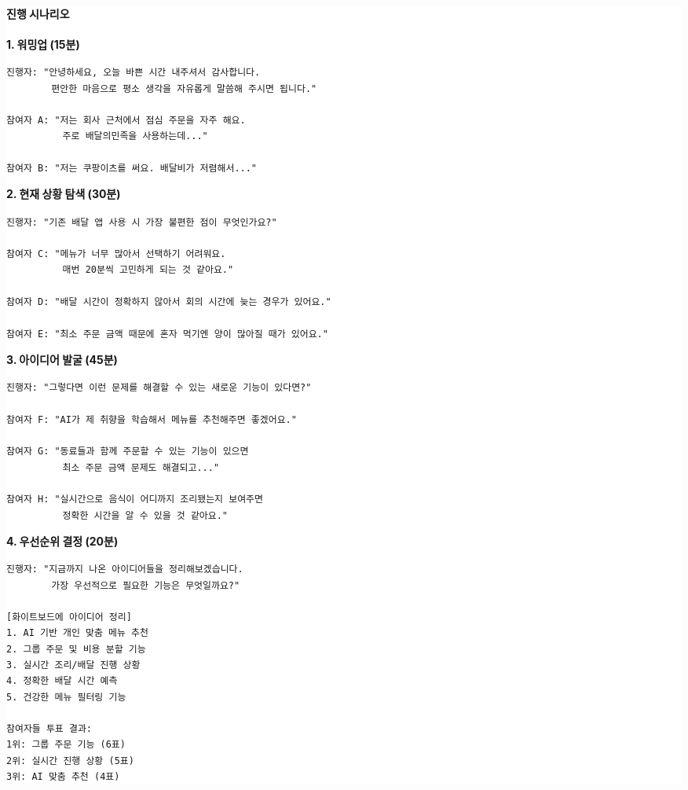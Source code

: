 #### 진행 시나리오

**1. 워밍업 (15분)**
```
진행자: "안녕하세요, 오늘 바쁜 시간 내주셔서 감사합니다. 
        편안한 마음으로 평소 생각을 자유롭게 말씀해 주시면 됩니다."

참여자 A: "저는 회사 근처에서 점심 주문을 자주 해요. 
          주로 배달의민족을 사용하는데..."

참여자 B: "저는 쿠팡이츠를 써요. 배달비가 저렴해서..."
```

**2. 현재 상황 탐색 (30분)**
```
진행자: "기존 배달 앱 사용 시 가장 불편한 점이 무엇인가요?"

참여자 C: "메뉴가 너무 많아서 선택하기 어려워요. 
          매번 20분씩 고민하게 되는 것 같아요."

참여자 D: "배달 시간이 정확하지 않아서 회의 시간에 늦는 경우가 있어요."

참여자 E: "최소 주문 금액 때문에 혼자 먹기엔 양이 많아질 때가 있어요."
```

**3. 아이디어 발굴 (45분)**
```
진행자: "그렇다면 이런 문제를 해결할 수 있는 새로운 기능이 있다면?"

참여자 F: "AI가 제 취향을 학습해서 메뉴를 추천해주면 좋겠어요."

참여자 G: "동료들과 함께 주문할 수 있는 기능이 있으면 
          최소 주문 금액 문제도 해결되고..."

참여자 H: "실시간으로 음식이 어디까지 조리됐는지 보여주면 
          정확한 시간을 알 수 있을 것 같아요."
```

**4. 우선순위 결정 (20분)**
```
진행자: "지금까지 나온 아이디어들을 정리해보겠습니다. 
        가장 우선적으로 필요한 기능은 무엇일까요?"

[화이트보드에 아이디어 정리]
1. AI 기반 개인 맞춤 메뉴 추천
2. 그룹 주문 및 비용 분할 기능  
3. 실시간 조리/배달 진행 상황
4. 정확한 배달 시간 예측
5. 건강한 메뉴 필터링 기능

참여자들 투표 결과:
1위: 그룹 주문 기능 (6표)
2위: 실시간 진행 상황 (5표)  
3위: AI 맞춤 추천 (4표)
```

